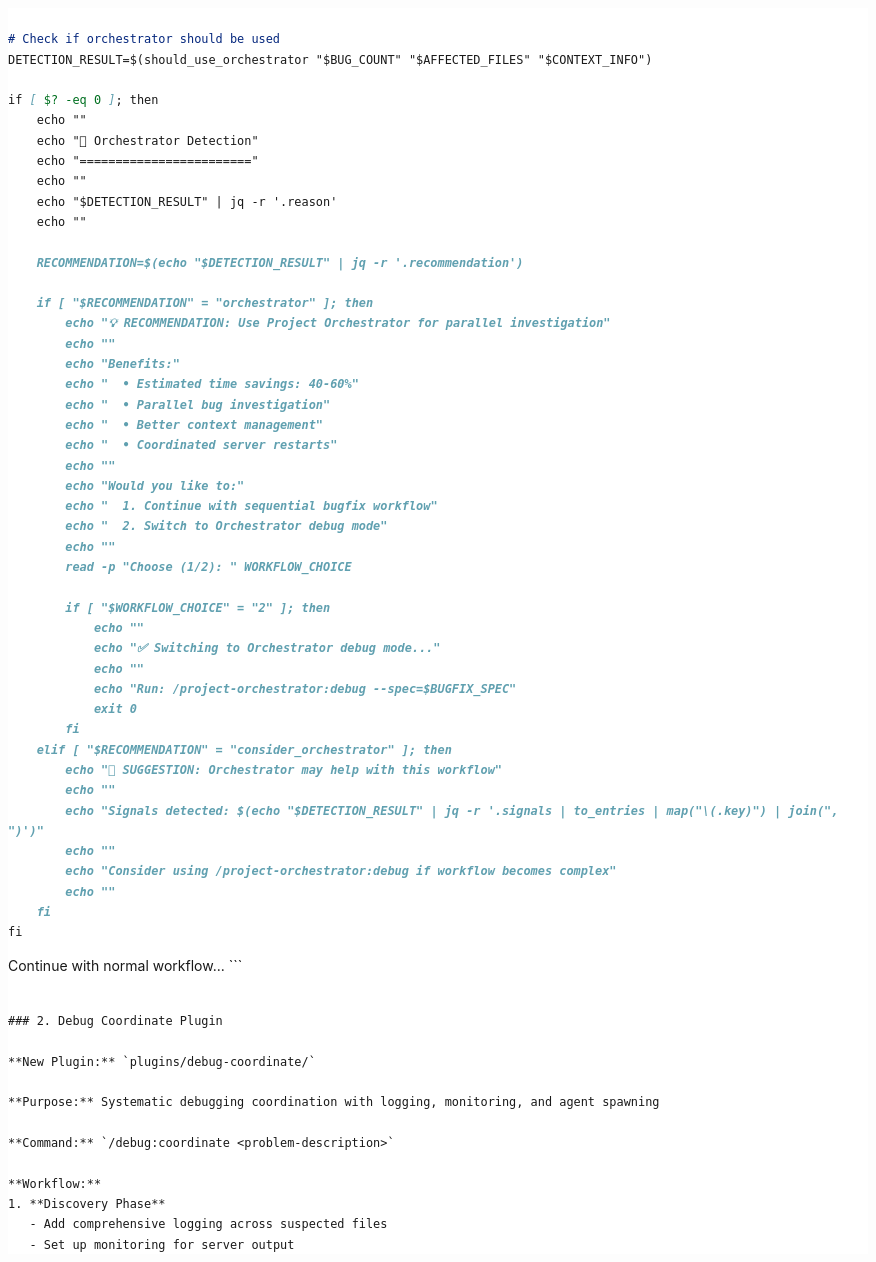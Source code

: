 ```markdown

# Check if orchestrator should be used
DETECTION_RESULT=$(should_use_orchestrator "$BUG_COUNT" "$AFFECTED_FILES" "$CONTEXT_INFO")

if [ $? -eq 0 ]; then
    echo ""
    echo "🎯 Orchestrator Detection"
    echo "========================"
    echo ""
    echo "$DETECTION_RESULT" | jq -r '.reason'
    echo ""

    RECOMMENDATION=$(echo "$DETECTION_RESULT" | jq -r '.recommendation')

    if [ "$RECOMMENDATION" = "orchestrator" ]; then
        echo "💡 RECOMMENDATION: Use Project Orchestrator for parallel investigation"
        echo ""
        echo "Benefits:"
        echo "  • Estimated time savings: 40-60%"
        echo "  • Parallel bug investigation"
        echo "  • Better context management"
        echo "  • Coordinated server restarts"
        echo ""
        echo "Would you like to:"
        echo "  1. Continue with sequential bugfix workflow"
        echo "  2. Switch to Orchestrator debug mode"
        echo ""
        read -p "Choose (1/2): " WORKFLOW_CHOICE

        if [ "$WORKFLOW_CHOICE" = "2" ]; then
            echo ""
            echo "✅ Switching to Orchestrator debug mode..."
            echo ""
            echo "Run: /project-orchestrator:debug --spec=$BUGFIX_SPEC"
            exit 0
        fi
    elif [ "$RECOMMENDATION" = "consider_orchestrator" ]; then
        echo "💭 SUGGESTION: Orchestrator may help with this workflow"
        echo ""
        echo "Signals detected: $(echo "$DETECTION_RESULT" | jq -r '.signals | to_entries | map("\(.key)") | join(", ")')"
        echo ""
        echo "Consider using /project-orchestrator:debug if workflow becomes complex"
        echo ""
    fi
fi
```

Continue with normal workflow...
\```
```

### 2. Debug Coordinate Plugin

**New Plugin:** `plugins/debug-coordinate/`

**Purpose:** Systematic debugging coordination with logging, monitoring, and agent spawning

**Command:** `/debug:coordinate <problem-description>`

**Workflow:**
1. **Discovery Phase**
   - Add comprehensive logging across suspected files
   - Set up monitoring for server output
```